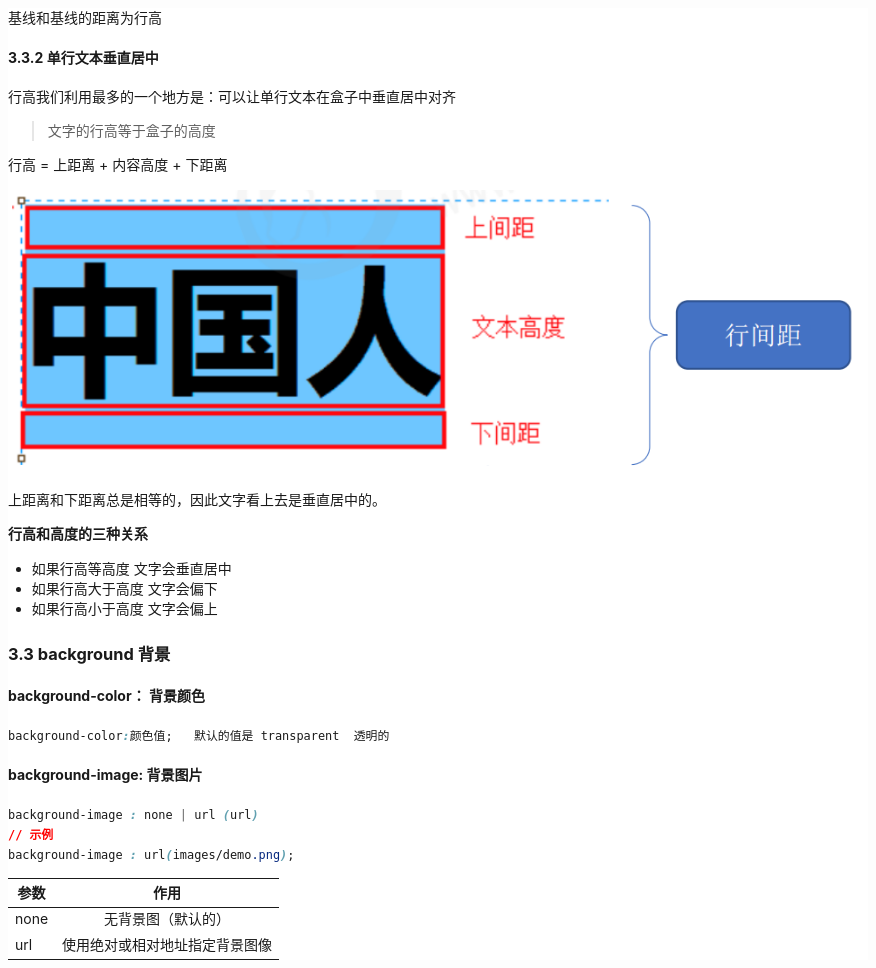 基线和基线的距离为行高

#### 3.3.2 单行文本垂直居中

行高我们利用最多的一个地方是：可以让单行文本在盒子中垂直居中对齐

> 文字的行高等于盒子的高度

行高 = 上距离 + 内容高度 + 下距离

![image-20200828132758641](CSS.assets/image-20200828132758641.png)

上距离和下距离总是相等的，因此文字看上去是垂直居中的。

**行高和高度的三种关系**

- 如果行高等高度 文字会垂直居中
- 如果行高大于高度 文字会偏下
- 如果行高小于高度 文字会偏上

### 3.3 background 背景

#### background-color： 背景颜色

```css
background-color:颜色值;   默认的值是 transparent  透明的
```

#### background-image: 背景图片

```css
background-image : none | url (url) 
// 示例
background-image : url(images/demo.png);
```

| 参数 |              作用              |
| ---- | :----------------------------: |
| none |       无背景图（默认的）       |
| url  | 使用绝对或相对地址指定背景图像 |
